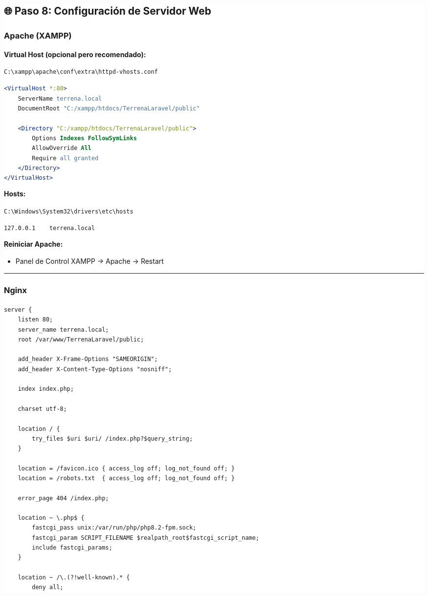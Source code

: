 
## 🌐 Paso 8: Configuración de Servidor Web

### Apache (XAMPP)

**Virtual Host (opcional pero recomendado):**

`C:\xampp\apache\conf\extra\httpd-vhosts.conf`

```apache
<VirtualHost *:80>
    ServerName terrena.local
    DocumentRoot "C:/xampp/htdocs/TerrenaLaravel/public"

    <Directory "C:/xampp/htdocs/TerrenaLaravel/public">
        Options Indexes FollowSymLinks
        AllowOverride All
        Require all granted
    </Directory>
</VirtualHost>
```

**Hosts:**

`C:\Windows\System32\drivers\etc\hosts`

```
127.0.0.1    terrena.local
```

**Reiniciar Apache:**
- Panel de Control XAMPP → Apache → Restart

---

### Nginx

```nginx
server {
    listen 80;
    server_name terrena.local;
    root /var/www/TerrenaLaravel/public;

    add_header X-Frame-Options "SAMEORIGIN";
    add_header X-Content-Type-Options "nosniff";

    index index.php;

    charset utf-8;

    location / {
        try_files $uri $uri/ /index.php?$query_string;
    }

    location = /favicon.ico { access_log off; log_not_found off; }
    location = /robots.txt  { access_log off; log_not_found off; }

    error_page 404 /index.php;

    location ~ \.php$ {
        fastcgi_pass unix:/var/run/php/php8.2-fpm.sock;
        fastcgi_param SCRIPT_FILENAME $realpath_root$fastcgi_script_name;
        include fastcgi_params;
    }

    location ~ /\.(?!well-known).* {
        deny all;
```